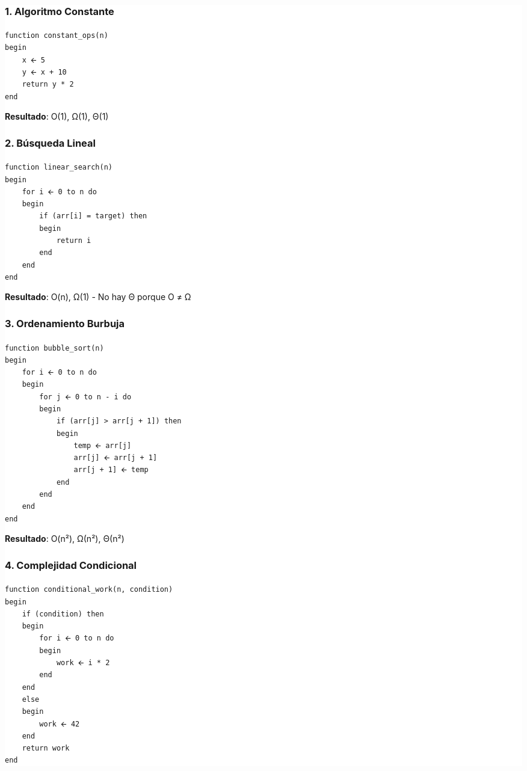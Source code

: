 ### 1. Algoritmo Constante
```pseudocode
function constant_ops(n)
begin
    x 🡨 5
    y 🡨 x + 10
    return y * 2
end
```
**Resultado**: O(1), Ω(1), Θ(1)

### 2. Búsqueda Lineal
```pseudocode
function linear_search(n)
begin
    for i 🡨 0 to n do
    begin
        if (arr[i] = target) then
        begin
            return i
        end
    end
end
```
**Resultado**: O(n), Ω(1) - No hay Θ porque O ≠ Ω

### 3. Ordenamiento Burbuja
```pseudocode
function bubble_sort(n)
begin
    for i 🡨 0 to n do
    begin
        for j 🡨 0 to n - i do
        begin
            if (arr[j] > arr[j + 1]) then
            begin
                temp 🡨 arr[j]
                arr[j] 🡨 arr[j + 1]
                arr[j + 1] 🡨 temp
            end
        end
    end
end
```
**Resultado**: O(n²), Ω(n²), Θ(n²)

### 4. Complejidad Condicional
```pseudocode
function conditional_work(n, condition)
begin
    if (condition) then
    begin
        for i 🡨 0 to n do
        begin
            work 🡨 i * 2
        end
    end
    else
    begin
        work 🡨 42
    end
    return work
end
```